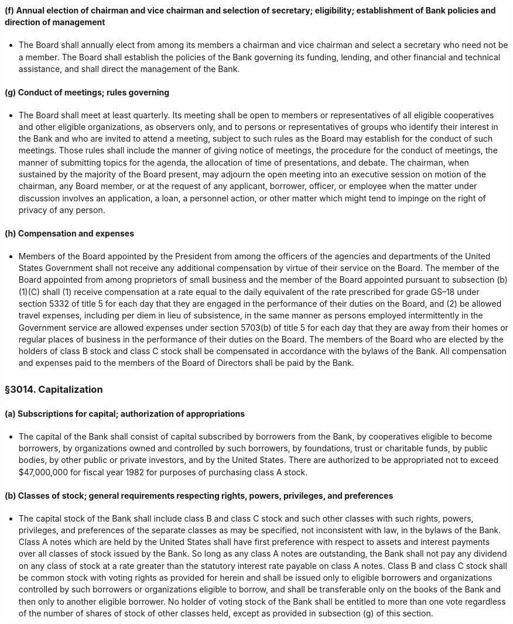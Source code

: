 #### (f) Annual election of chairman and vice chairman and selection of secretary; eligibility; establishment of Bank policies and direction of management
* The Board shall annually elect from among its members a chairman and vice chairman and select a secretary who need not be a member. The Board shall establish the policies of the Bank governing its funding, lending, and other financial and technical assistance, and shall direct the management of the Bank.

#### (g) Conduct of meetings; rules governing
* The Board shall meet at least quarterly. Its meeting shall be open to members or representatives of all eligible cooperatives and other eligible organizations, as observers only, and to persons or representatives of groups who identify their interest in the Bank and who are invited to attend a meeting, subject to such rules as the Board may establish for the conduct of such meetings. Those rules shall include the manner of giving notice of meetings, the procedure for the conduct of meetings, the manner of submitting topics for the agenda, the allocation of time of presentations, and debate. The chairman, when sustained by the majority of the Board present, may adjourn the open meeting into an executive session on motion of the chairman, any Board member, or at the request of any applicant, borrower, officer, or employee when the matter under discussion involves an application, a loan, a personnel action, or other matter which might tend to impinge on the right of privacy of any person.

#### (h) Compensation and expenses
* Members of the Board appointed by the President from among the officers of the agencies and departments of the United States Government shall not receive any additional compensation by virtue of their service on the Board. The member of the Board appointed from among proprietors of small business and the member of the Board appointed pursuant to subsection (b)(1)(C) shall (1) receive compensation at a rate equal to the daily equivalent of the rate prescribed for grade GS–18 under section 5332 of title 5 for each day that they are engaged in the performance of their duties on the Board, and (2) be allowed travel expenses, including per diem in lieu of subsistence, in the same manner as persons employed intermittently in the Government service are allowed expenses under section 5703(b) of title 5 for each day that they are away from their homes or regular places of business in the performance of their duties on the Board. The members of the Board who are elected by the holders of class B stock and class C stock shall be compensated in accordance with the bylaws of the Bank. All compensation and expenses paid to the members of the Board of Directors shall be paid by the Bank.

### §3014. Capitalization
#### (a) Subscriptions for capital; authorization of appropriations
* The capital of the Bank shall consist of capital subscribed by borrowers from the Bank, by cooperatives eligible to become borrowers, by organizations owned and controlled by such borrowers, by foundations, trust or charitable funds, by public bodies, by other public or private investors, and by the United States. There are authorized to be appropriated not to exceed $47,000,000 for fiscal year 1982 for purposes of purchasing class A stock.

#### (b) Classes of stock; general requirements respecting rights, powers, privileges, and preferences
* The capital stock of the Bank shall include class B and class C stock and such other classes with such rights, powers, privileges, and preferences of the separate classes as may be specified, not inconsistent with law, in the bylaws of the Bank. Class A notes which are held by the United States shall have first preference with respect to assets and interest payments over all classes of stock issued by the Bank. So long as any class A notes are outstanding, the Bank shall not pay any dividend on any class of stock at a rate greater than the statutory interest rate payable on class A notes. Class B and class C stock shall be common stock with voting rights as provided for herein and shall be issued only to eligible borrowers and organizations controlled by such borrowers or organizations eligible to borrow, and shall be transferable only on the books of the Bank and then only to another eligible borrower. No holder of voting stock of the Bank shall be entitled to more than one vote regardless of the number of shares of stock of other classes held, except as provided in subsection (g) of this section.
